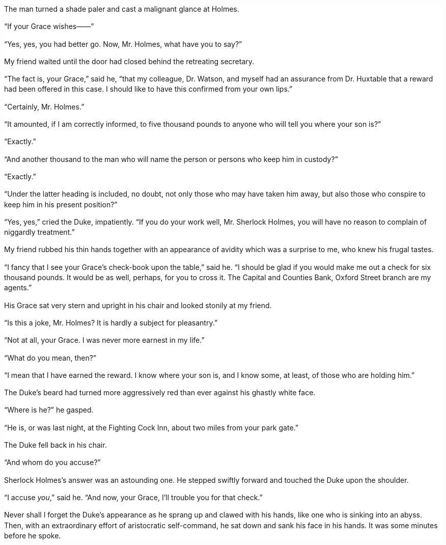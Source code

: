 The man turned a shade paler and cast a malignant glance at Holmes.

“If your Grace wishes——”

“Yes, yes, you had better go. Now, Mr. Holmes, what have you to say?”

My friend waited until the door had closed behind the retreating secretary.

“The fact is, your Grace,” said he, “that my colleague, Dr. Watson, and myself had an assurance from Dr. Huxtable that a reward had been offered in this case. I should like to have this confirmed from your own lips.”

“Certainly, Mr. Holmes.”

“It amounted, if I am correctly informed, to five thousand pounds to anyone who will tell you where your son is?”

“Exactly.”

“And another thousand to the man who will name the person or persons who keep him in custody?”

“Exactly.”

“Under the latter heading is included, no doubt, not only those who may have taken him away, but also those who conspire to keep him in his present position?”

“Yes, yes,” cried the Duke, impatiently. “If you do your work well, Mr. Sherlock Holmes, you will have no reason to complain of niggardly treatment.”

My friend rubbed his thin hands together with an appearance of avidity which was a surprise to me, who knew his frugal tastes.

“I fancy that I see your Grace’s check-book upon the table,” said he. “I should be glad if you would make me out a check for six thousand pounds. It would be as well, perhaps, for you to cross it. The Capital and Counties Bank, Oxford Street branch are my agents.”

His Grace sat very stern and upright in his chair and looked stonily at my friend.

“Is this a joke, Mr. Holmes? It is hardly a subject for pleasantry.”

“Not at all, your Grace. I was never more earnest in my life.”

“What do you mean, then?”

“I mean that I have earned the reward. I know where your son is, and I know some, at least, of those who are holding him.”

The Duke’s beard had turned more aggressively red than ever against his ghastly white face.

“Where is he?” he gasped.

“He is, or was last night, at the Fighting Cock Inn, about two miles from your park gate.”

The Duke fell back in his chair.

“And whom do you accuse?”

Sherlock Holmes’s answer was an astounding one. He stepped swiftly forward and touched the Duke upon the shoulder.

“I accuse _you_,” said he. “And now, your Grace, I’ll trouble you for that check.”

Never shall I forget the Duke’s appearance as he sprang up and clawed with his hands, like one who is sinking into an abyss. Then, with an extraordinary effort of aristocratic self-command, he sat down and sank his face in his hands. It was some minutes before he spoke.
